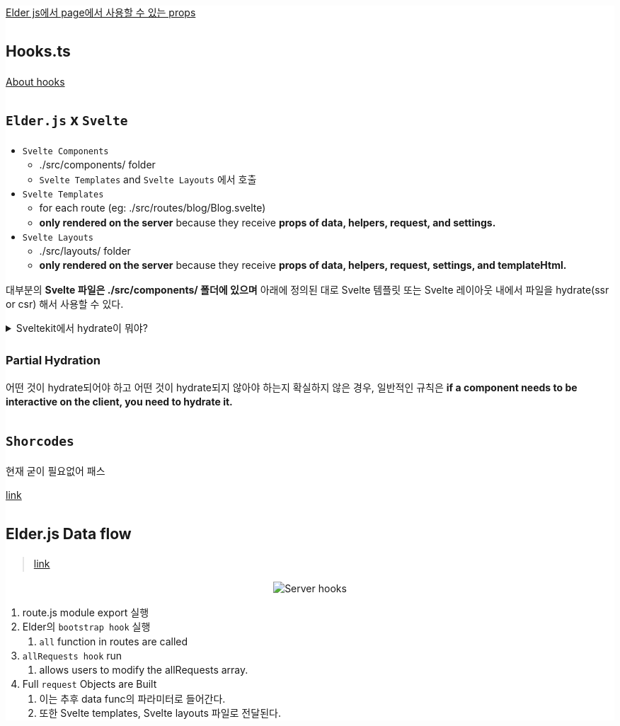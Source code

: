 [Elder js에서 page에서 사용할 수 있는 props](https://github.com/Elderjs/elderjs/blob/6dae253bc12b438d71b12bb78365991284f536fa/src/utils/Page.ts#L152)
  

## Hooks.ts

[About hooks](https://elderguide.com/tech/elderjs/#hooks)

## `Elder.js` x `Svelte`

- `Svelte Components`
    - ./src/components/ folder
    - `Svelte Templates` and `Svelte Layouts` 에서 호출
- `Svelte Templates`
    - for each route (eg: ./src/routes/blog/Blog.svelte)
    - **only rendered on the server** because they receive **props of data, helpers, request, and settings.**
- `Svelte Layouts`
    - ./src/layouts/ folder
    - **only rendered on the server** because they receive **props of data, helpers, request, settings, and templateHtml.**

대부분의 **Svelte 파일은 ./src/components/ 폴더에 있으며** 아래에 정의된 대로 Svelte 템플릿 또는 Svelte 레이아웃 내에서 파일을 hydrate(ssr or csr) 해서 사용할 수 있다.

<details><summary>Sveltekit에서 hydrate이 뭐야?</summary></details>


### Partial Hydration

어떤 것이 hydrate되어야 하고 어떤 것이 hydrate되지 않아야 하는지 확실하지 않은 경우, 일반적인 규칙은 **if a component needs to be interactive on the client, you need to hydrate it.**


## `Shorcodes`

현재 굳이 필요없어 패스

[link](https://elderguide.com/tech/elderjs/#overview)

## Elder.js Data flow
> [link](https://elderguide.com/tech/elderjs/#data-flow)

<center>

![Server hooks](/images/server_hooks.png)

</center>

1. route.js module export 실행
2. Elder의 `bootstrap hook` 실행
    1. `all` function in routes are called
3. `allRequests hook`  run
    1. allows users to modify the allRequests array.
4. Full `request` Objects are Built
    1. 이는 추후 data func의 파라미터로 들어간다.
    2. 또한 Svelte templates, Svelte layouts 파일로 전달된다.
